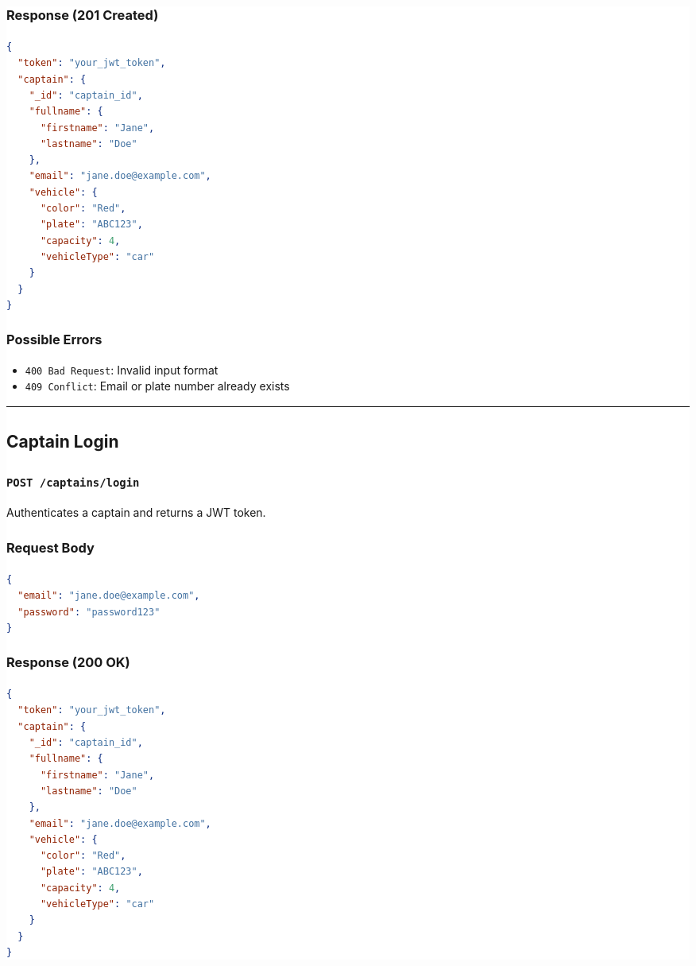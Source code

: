 ### **Response (201 Created)**
```json
{
  "token": "your_jwt_token",
  "captain": {
    "_id": "captain_id",
    "fullname": {
      "firstname": "Jane",
      "lastname": "Doe"
    },
    "email": "jane.doe@example.com",
    "vehicle": {
      "color": "Red",
      "plate": "ABC123",
      "capacity": 4,
      "vehicleType": "car"
    }
  }
}
```

### **Possible Errors**
- `400 Bad Request`: Invalid input format
- `409 Conflict`: Email or plate number already exists

---

## Captain Login
### `POST /captains/login`
Authenticates a captain and returns a JWT token.

### **Request Body**
```json
{
  "email": "jane.doe@example.com",
  "password": "password123"
}
```

### **Response (200 OK)**
```json
{
  "token": "your_jwt_token",
  "captain": {
    "_id": "captain_id",
    "fullname": {
      "firstname": "Jane",
      "lastname": "Doe"
    },
    "email": "jane.doe@example.com",
    "vehicle": {
      "color": "Red",
      "plate": "ABC123",
      "capacity": 4,
      "vehicleType": "car"
    }
  }
}
```
